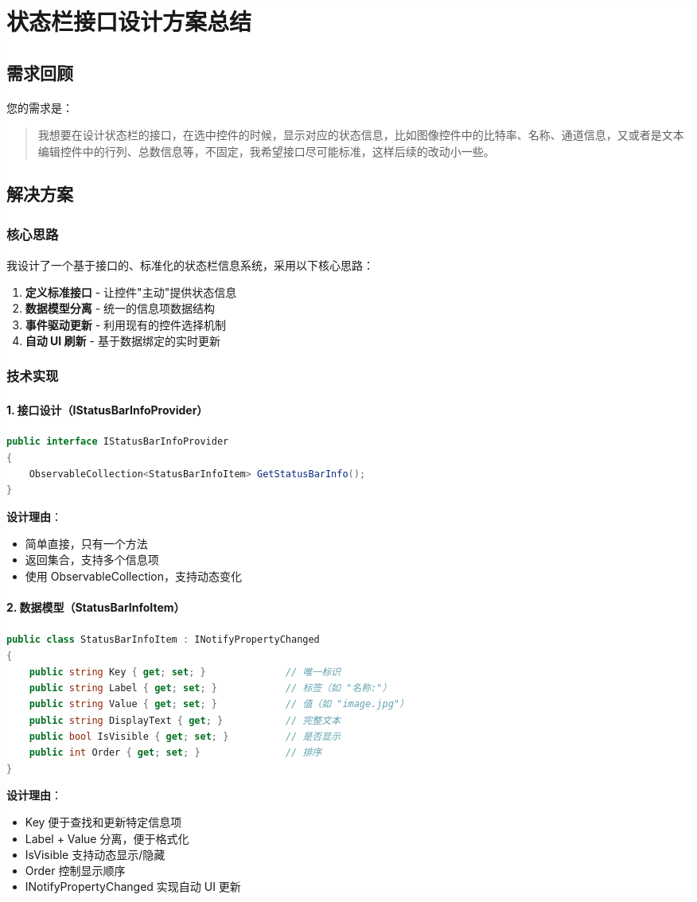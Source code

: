 # 状态栏接口设计方案总结

## 需求回顾

您的需求是：
> 我想要在设计状态栏的接口，在选中控件的时候，显示对应的状态信息，比如图像控件中的比特率、名称、通道信息，又或者是文本编辑控件中的行列、总数信息等，不固定，我希望接口尽可能标准，这样后续的改动小一些。

## 解决方案

### 核心思路

我设计了一个基于接口的、标准化的状态栏信息系统，采用以下核心思路：

1. **定义标准接口** - 让控件"主动"提供状态信息
2. **数据模型分离** - 统一的信息项数据结构
3. **事件驱动更新** - 利用现有的控件选择机制
4. **自动 UI 刷新** - 基于数据绑定的实时更新

### 技术实现

#### 1. 接口设计（IStatusBarInfoProvider）

```csharp
public interface IStatusBarInfoProvider
{
    ObservableCollection<StatusBarInfoItem> GetStatusBarInfo();
}
```

**设计理由**：
- 简单直接，只有一个方法
- 返回集合，支持多个信息项
- 使用 ObservableCollection，支持动态变化

#### 2. 数据模型（StatusBarInfoItem）

```csharp
public class StatusBarInfoItem : INotifyPropertyChanged
{
    public string Key { get; set; }              // 唯一标识
    public string Label { get; set; }            // 标签（如 "名称:"）
    public string Value { get; set; }            // 值（如 "image.jpg"）
    public string DisplayText { get; }           // 完整文本
    public bool IsVisible { get; set; }          // 是否显示
    public int Order { get; set; }               // 排序
}
```

**设计理由**：
- Key 便于查找和更新特定信息项
- Label + Value 分离，便于格式化
- IsVisible 支持动态显示/隐藏
- Order 控制显示顺序
- INotifyPropertyChanged 实现自动 UI 更新
